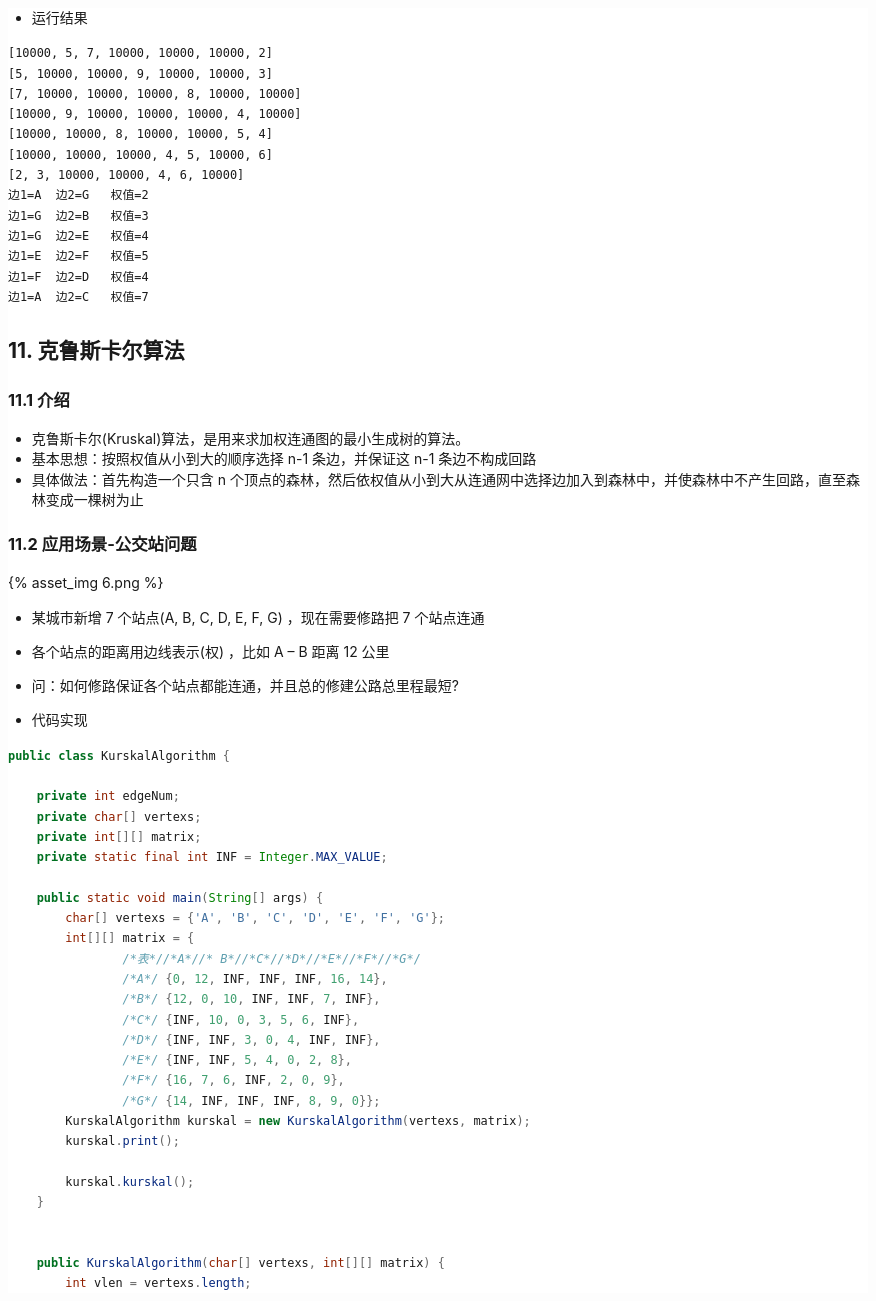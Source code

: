 ```java
```

- 运行结果

```
[10000, 5, 7, 10000, 10000, 10000, 2]
[5, 10000, 10000, 9, 10000, 10000, 3]
[7, 10000, 10000, 10000, 8, 10000, 10000]
[10000, 9, 10000, 10000, 10000, 4, 10000]
[10000, 10000, 8, 10000, 10000, 5, 4]
[10000, 10000, 10000, 4, 5, 10000, 6]
[2, 3, 10000, 10000, 4, 6, 10000]
边1=A  边2=G   权值=2
边1=G  边2=B   权值=3
边1=G  边2=E   权值=4
边1=E  边2=F   权值=5
边1=F  边2=D   权值=4
边1=A  边2=C   权值=7
```

## 11. 克鲁斯卡尔算法

### 11.1 介绍

- 克鲁斯卡尔(Kruskal)算法，是用来求加权连通图的最小生成树的算法。
-  基本思想：按照权值从小到大的顺序选择 n-1 条边，并保证这 n-1 条边不构成回路
- 具体做法：首先构造一个只含 n 个顶点的森林，然后依权值从小到大从连通网中选择边加入到森林中，并使森林中不产生回路，直至森林变成一棵树为止

### 11.2 应用场景-公交站问题

{% asset_img 6.png  %}

- 某城市新增 7 个站点(A, B, C, D, E, F, G) ，现在需要修路把 7 个站点连通
- 各个站点的距离用边线表示(权) ，比如 A – B 距离 12 公里
-  问：如何修路保证各个站点都能连通，并且总的修建公路总里程最短?

- 代码实现

```java
public class KurskalAlgorithm {

    private int edgeNum;
    private char[] vertexs;
    private int[][] matrix;
    private static final int INF = Integer.MAX_VALUE;

    public static void main(String[] args) {
        char[] vertexs = {'A', 'B', 'C', 'D', 'E', 'F', 'G'};
        int[][] matrix = {
                /*表*//*A*//* B*//*C*//*D*//*E*//*F*//*G*/
                /*A*/ {0, 12, INF, INF, INF, 16, 14},
                /*B*/ {12, 0, 10, INF, INF, 7, INF},
                /*C*/ {INF, 10, 0, 3, 5, 6, INF},
                /*D*/ {INF, INF, 3, 0, 4, INF, INF},
                /*E*/ {INF, INF, 5, 4, 0, 2, 8},
                /*F*/ {16, 7, 6, INF, 2, 0, 9},
                /*G*/ {14, INF, INF, INF, 8, 9, 0}};
        KurskalAlgorithm kurskal = new KurskalAlgorithm(vertexs, matrix);
        kurskal.print();

        kurskal.kurskal();
    }


    public KurskalAlgorithm(char[] vertexs, int[][] matrix) {
        int vlen = vertexs.length;
```